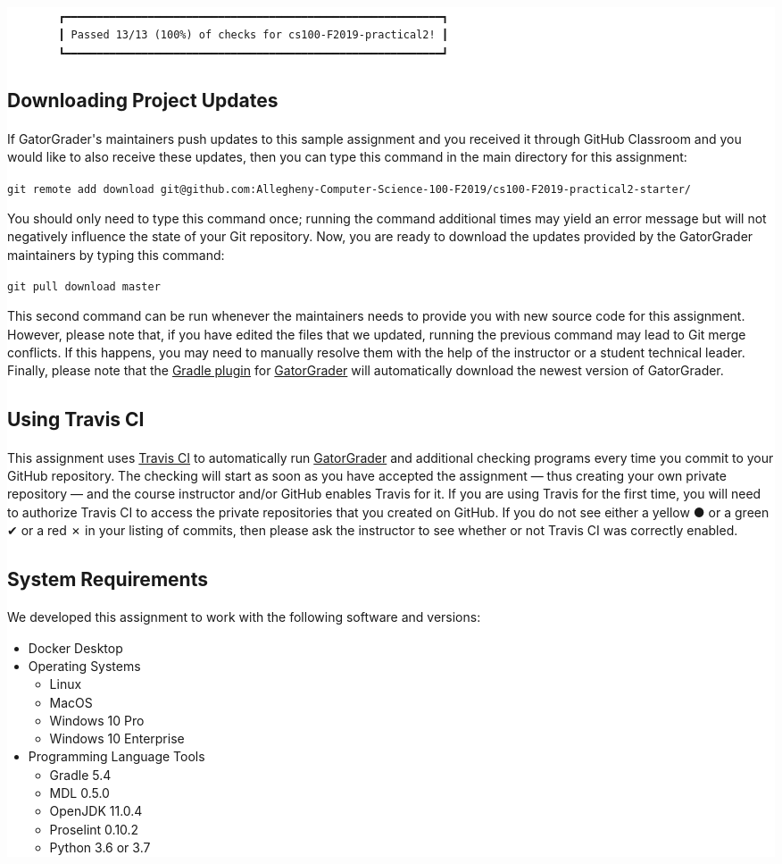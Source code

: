 ```
        ┏━━━━━━━━━━━━━━━━━━━━━━━━━━━━━━━━━━━━━━━━━━━━━━━━━━━━━━━━━━━┓
        ┃ Passed 13/13 (100%) of checks for cs100-F2019-practical2! ┃
        ┗━━━━━━━━━━━━━━━━━━━━━━━━━━━━━━━━━━━━━━━━━━━━━━━━━━━━━━━━━━━┛
```

## Downloading Project Updates

If GatorGrader's maintainers push updates to this sample assignment and you
received it through GitHub Classroom and you would like to also receive these
updates, then you can type this command in the main directory for this
assignment:

```
git remote add download git@github.com:Allegheny-Computer-Science-100-F2019/cs100-F2019-practical2-starter/
```

You should only need to type this command once; running the command additional
times may yield an error message but will not negatively influence the state of
your Git repository. Now, you are ready to download the updates provided by the
GatorGrader maintainers by typing this command:

```
git pull download master
```

This second command can be run whenever the maintainers needs to provide you
with new source code for this assignment. However, please note that, if you have
edited the files that we updated, running the previous command may lead to Git
merge conflicts. If this happens, you may need to manually resolve them with the
help of the instructor or a student technical leader. Finally, please note that
the [Gradle plugin](https://github.com/GatorEducator/gatorgradle) for
[GatorGrader](https://github.com/GatorEducator/gatorgrader) will automatically
download the newest version of GatorGrader.

## Using Travis CI

This assignment uses [Travis CI](https://travis-ci.com/) to automatically run
[GatorGrader](https://github.com/GatorEducator/gatorgrader) and additional
checking programs every time you commit to your GitHub repository. The checking
will start as soon as you have accepted the assignment &mdash; thus creating your own
private repository &mdash; and the course instructor and/or GitHub enables Travis for
it. If you are using Travis for the first time, you will need to authorize
Travis CI to access the private repositories that you created on GitHub. If you
do not see either a yellow &#9679; or a green &#x2714; or a red &#x2717; in your
listing of commits, then please ask the instructor to see whether or not
Travis CI was correctly enabled.

## System Requirements

We developed this assignment to work with the following software and versions:

- Docker Desktop
- Operating Systems
  - Linux
  - MacOS
  - Windows 10 Pro
  - Windows 10 Enterprise
- Programming Language Tools
  - Gradle 5.4
  - MDL 0.5.0
  - OpenJDK 11.0.4
  - Proselint 0.10.2
  - Python 3.6 or 3.7

